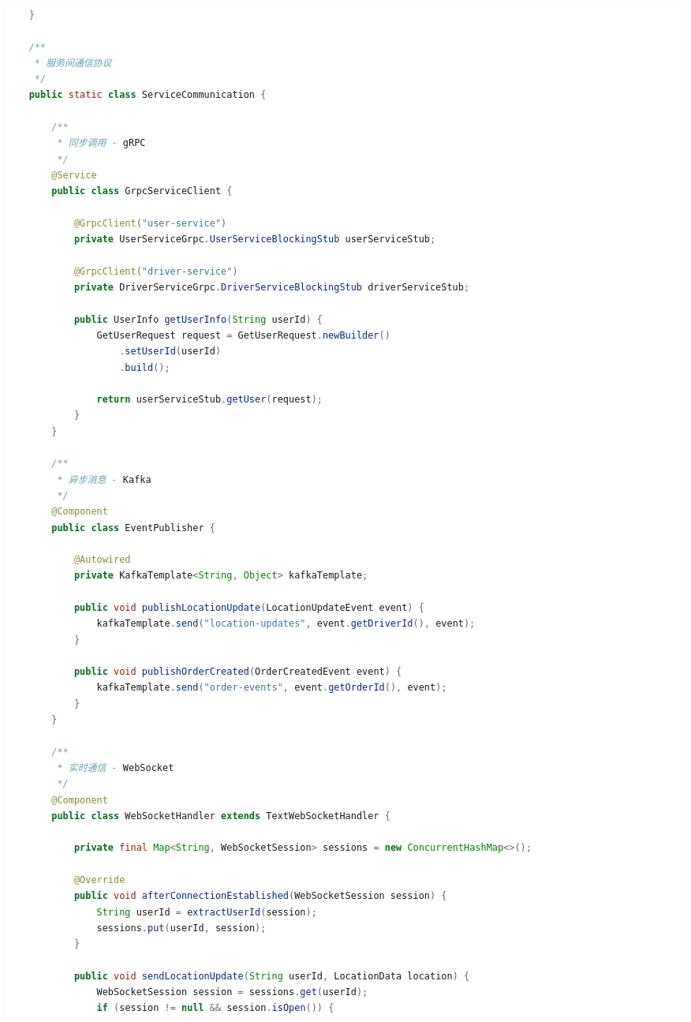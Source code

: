```java
    }

    /**
     * 服务间通信协议
     */
    public static class ServiceCommunication {

        /**
         * 同步调用 - gRPC
         */
        @Service
        public class GrpcServiceClient {

            @GrpcClient("user-service")
            private UserServiceGrpc.UserServiceBlockingStub userServiceStub;

            @GrpcClient("driver-service")
            private DriverServiceGrpc.DriverServiceBlockingStub driverServiceStub;

            public UserInfo getUserInfo(String userId) {
                GetUserRequest request = GetUserRequest.newBuilder()
                    .setUserId(userId)
                    .build();

                return userServiceStub.getUser(request);
            }
        }

        /**
         * 异步消息 - Kafka
         */
        @Component
        public class EventPublisher {

            @Autowired
            private KafkaTemplate<String, Object> kafkaTemplate;

            public void publishLocationUpdate(LocationUpdateEvent event) {
                kafkaTemplate.send("location-updates", event.getDriverId(), event);
            }

            public void publishOrderCreated(OrderCreatedEvent event) {
                kafkaTemplate.send("order-events", event.getOrderId(), event);
            }
        }

        /**
         * 实时通信 - WebSocket
         */
        @Component
        public class WebSocketHandler extends TextWebSocketHandler {

            private final Map<String, WebSocketSession> sessions = new ConcurrentHashMap<>();

            @Override
            public void afterConnectionEstablished(WebSocketSession session) {
                String userId = extractUserId(session);
                sessions.put(userId, session);
            }

            public void sendLocationUpdate(String userId, LocationData location) {
                WebSocketSession session = sessions.get(userId);
                if (session != null && session.isOpen()) {
```